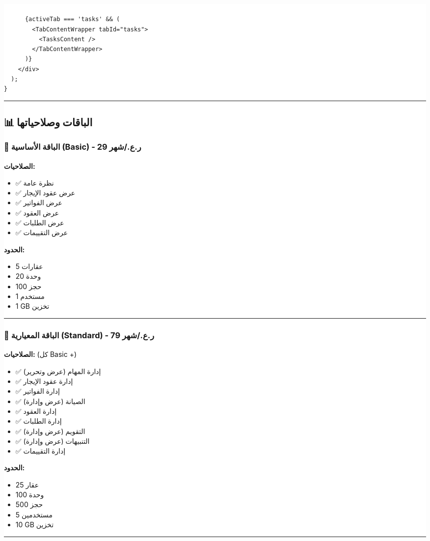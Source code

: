 ```tsx
      
      {activeTab === 'tasks' && (
        <TabContentWrapper tabId="tasks">
          <TasksContent />
        </TabContentWrapper>
      )}
    </div>
  );
}
```

---

## 📊 الباقات وصلاحياتها

### 🌱 الباقة الأساسية (Basic) - 29 ر.ع./شهر

**الصلاحيات:**
- ✅ نظرة عامة
- ✅ عرض عقود الإيجار
- ✅ عرض الفواتير
- ✅ عرض العقود
- ✅ عرض الطلبات
- ✅ عرض التقييمات

**الحدود:**
- 5 عقارات
- 20 وحدة
- 100 حجز
- 1 مستخدم
- 1 GB تخزين

---

### 🚀 الباقة المعيارية (Standard) - 79 ر.ع./شهر

**الصلاحيات:** (كل Basic +)
- ✅ إدارة المهام (عرض وتحرير)
- ✅ إدارة عقود الإيجار
- ✅ إدارة الفواتير
- ✅ الصيانة (عرض وإدارة)
- ✅ إدارة العقود
- ✅ إدارة الطلبات
- ✅ التقويم (عرض وإدارة)
- ✅ التنبيهات (عرض وإدارة)
- ✅ إدارة التقييمات

**الحدود:**
- 25 عقار
- 100 وحدة
- 500 حجز
- 5 مستخدمين
- 10 GB تخزين

---